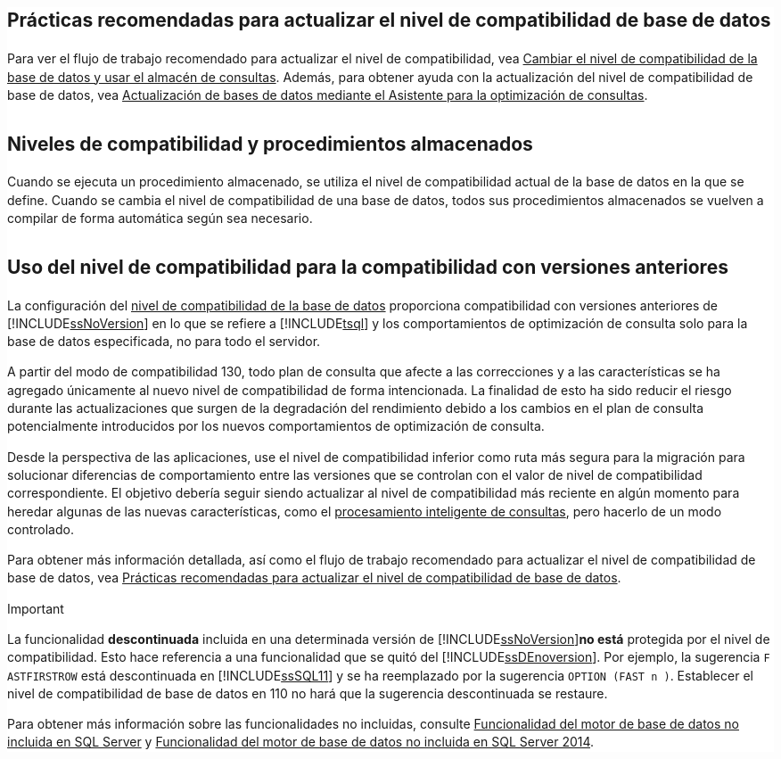 ## <a name="best-practices-for-upgrading-database-compatibility-level"></a>Prácticas recomendadas para actualizar el nivel de compatibilidad de base de datos
Para ver el flujo de trabajo recomendado para actualizar el nivel de compatibilidad, vea [Cambiar el nivel de compatibilidad de la base de datos y usar el almacén de consultas](../../database-engine/install-windows/change-the-database-compatibility-mode-and-use-the-query-store.md). Además, para obtener ayuda con la actualización del nivel de compatibilidad de base de datos, vea [Actualización de bases de datos mediante el Asistente para la optimización de consultas](../../relational-databases/performance/upgrade-dbcompat-using-qta.md).

## <a name="compatibility-levels-and-stored-procedures"></a>Niveles de compatibilidad y procedimientos almacenados
Cuando se ejecuta un procedimiento almacenado, se utiliza el nivel de compatibilidad actual de la base de datos en la que se define. Cuando se cambia el nivel de compatibilidad de una base de datos, todos sus procedimientos almacenados se vuelven a compilar de forma automática según sea necesario.

## <a name="using-compatibility-level-for-backward-compatibility"></a><a name="backwardCompat"></a> Uso del nivel de compatibilidad para la compatibilidad con versiones anteriores
La configuración del [nivel de compatibilidad de la base de datos](../../t-sql/statements/alter-database-transact-sql-compatibility-level.md) proporciona compatibilidad con versiones anteriores de [!INCLUDE[ssNoVersion](../../includes/ssnoversion-md.md)] en lo que se refiere a [!INCLUDE[tsql](../../includes/tsql-md.md)] y los comportamientos de optimización de consulta solo para la base de datos especificada, no para todo el servidor.  

A partir del modo de compatibilidad 130, todo plan de consulta que afecte a las correcciones y a las características se ha agregado únicamente al nuevo nivel de compatibilidad de forma intencionada. La finalidad de esto ha sido reducir el riesgo durante las actualizaciones que surgen de la degradación del rendimiento debido a los cambios en el plan de consulta potencialmente introducidos por los nuevos comportamientos de optimización de consulta.      

Desde la perspectiva de las aplicaciones, use el nivel de compatibilidad inferior como ruta más segura para la migración para solucionar diferencias de comportamiento entre las versiones que se controlan con el valor de nivel de compatibilidad correspondiente. El objetivo debería seguir siendo actualizar al nivel de compatibilidad más reciente en algún momento para heredar algunas de las nuevas características, como el [procesamiento inteligente de consultas](../../relational-databases/performance/intelligent-query-processing.md), pero hacerlo de un modo controlado. 

Para obtener más información detallada, así como el flujo de trabajo recomendado para actualizar el nivel de compatibilidad de base de datos, vea [Prácticas recomendadas para actualizar el nivel de compatibilidad de base de datos](../../t-sql/statements/alter-database-transact-sql-compatibility-level.md#best-practices-for-upgrading-database-compatibility-level).

> [!IMPORTANT]
> La funcionalidad **descontinuada** incluida en una determinada versión de [!INCLUDE[ssNoVersion](../../includes/ssnoversion-md.md)]**no está** protegida por el nivel de compatibilidad. Esto hace referencia a una funcionalidad que se quitó del [!INCLUDE[ssDEnoversion](../../includes/ssdenoversion-md.md)].
> Por ejemplo, la sugerencia `FASTFIRSTROW` está descontinuada en [!INCLUDE[ssSQL11](../../includes/sssql11-md.md)] y se ha reemplazado por la sugerencia `OPTION (FAST n )`. Establecer el nivel de compatibilidad de base de datos en 110 no hará que la sugerencia descontinuada se restaure.  
>  
> Para obtener más información sobre las funcionalidades no incluidas, consulte [Funcionalidad del motor de base de datos no incluida en SQL Server](../../database-engine/discontinued-database-engine-functionality-in-sql-server.md) y [Funcionalidad del motor de base de datos no incluida en SQL Server 2014](https://docs.microsoft.com/previous-versions/sql/2014/database-engine/discontinued-database-engine-functionality-in-sql-server-2016?view=sql-server-2014&preserve-view=true).
